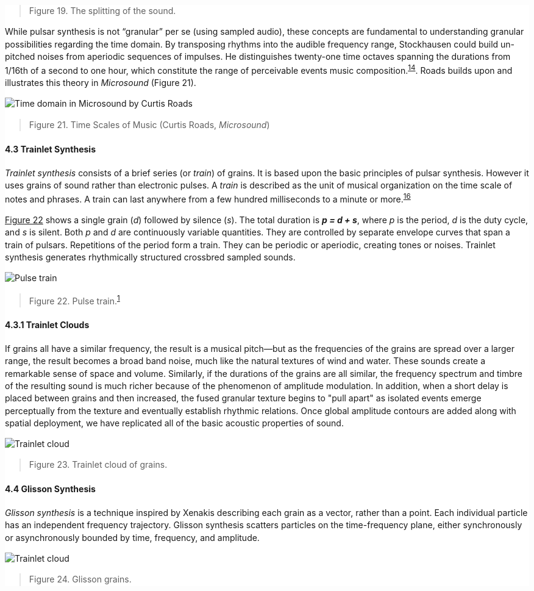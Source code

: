 <iframe src="https://youtube.com/embed/Ytq6A1sx1JY"></iframe>

> Figure 19. The splitting of the sound.

While pulsar synthesis is not “granular” per se (using sampled audio), these concepts are fundamental to understanding granular possibilities regarding the time domain. By transposing rhythms into the audible frequency range, Stockhausen could build un-pitched noises from aperiodic sequences of impulses. He distinguishes twenty-one time octaves spanning the durations from 1/16th of a second to one hour, which constitute the range of perceivable events music composition.<sup>[14](#ref14)</sup>. Roads builds upon and illustrates this theory in *Microsound* (Figure 21).

![Time domain in Microsound by Curtis Roads](https://joshstovall.com/writing/granular-synthesis/img/fig-21.png)
> Figure 21. Time Scales of Music (Curtis Roads, *Microsound*)

#### 4.3 Trainlet Synthesis

*Trainlet synthesis* consists of a brief series (or *train*) of grains. It is based upon the basic principles of pulsar synthesis. However it uses grains of sound rather than electronic pulses. A *train* is described as the unit of musical organization on the time scale of notes and phrases. A train can last anywhere from a few hundred milliseconds to a minute or more.<sup>[16](#ref16)</sup>

[Figure 22](fig22) shows a single grain (*d*) followed by silence (*s*). The total duration is ***p = d + s***, where *p* is the period, *d* is the duty cycle, and *s* is silent. Both *p* and *d* are continuously variable quantities. They are controlled by separate envelope curves that span a train of pulsars. Repetitions of the period form a train. They can be periodic or aperiodic, creating tones or noises. Trainlet synthesis generates rhythmically structured crossbred sampled sounds.

![Pulse train](https://joshstovall.com/writing/granular-synthesis/img/fig-22.png)
> Figure 22. Pulse train.<sup>[1](#ref1)</sup>

#### 4.3.1 Trainlet Clouds

If grains all have a similar frequency, the result is a musical pitch—but as the frequencies of the grains are spread over a larger range, the result becomes a broad band noise, much like the natural textures of wind and water. These sounds create a remarkable sense of space and volume. Similarly, if the durations of the grains are all similar, the frequency spectrum and timbre of the resulting sound is much richer because of the phenomenon of amplitude modulation. In addition, when a short delay is placed between grains and then increased, the fused granular texture begins to "pull apart" as isolated events emerge perceptually from the texture and eventually establish rhythmic relations. Once global amplitude contours are added along with spatial deployment, we have replicated all of the basic acoustic properties of sound.

![Trainlet cloud](https://joshstovall.com/writing/granular-synthesis/img/fig-23.png)
> Figure 23. Trainlet cloud of grains.

#### 4.4 Glisson Synthesis

*Glisson synthesis* is a technique inspired by Xenakis describing each grain as a vector, rather than a point. Each individual particle has an independent frequency trajectory. Glisson synthesis scatters particles on the time-frequency plane, either synchronously or asynchronously bounded by time, frequency, and amplitude.

![Trainlet cloud](https://joshstovall.com/writing/granular-synthesis/img/fig-24.png)
> Figure 24. Glisson grains.
